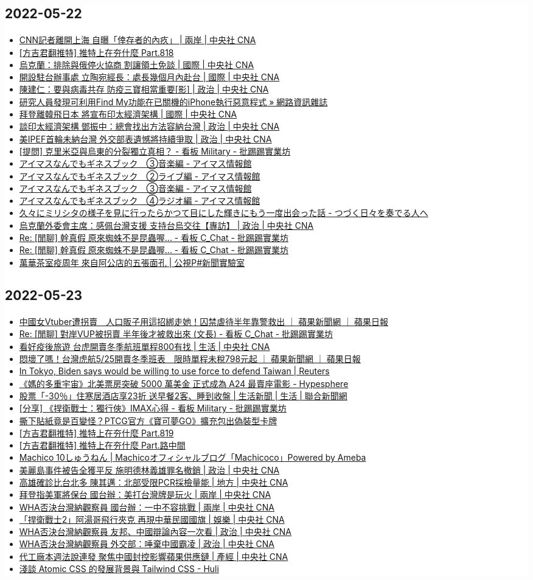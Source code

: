 ## 2022-05-22

- [CNN記者離開上海 自曝「倖存者的內疚」 | 兩岸 | 中央社 CNA](https://www.cna.com.tw/news/acn/202205150008.aspx)
- [[方吉君翻推特] 推特上在夯什麼 Part.818](https://rinakawaei.blogspot.com/2022/05/part818.html)
- [烏克蘭：排除與俄停火協商 割讓領土免談 | 國際 | 中央社 CNA](https://www.cna.com.tw/news/aopl/202205220106.aspx)
- [開設駐台辦事處 立陶宛經長：處長幾個月內赴台 | 國際 | 中央社 CNA](https://www.cna.com.tw/news/aopl/202205220093.aspx)
- [陳建仁：要與病毒共存 防疫三寶相當重要[影] | 政治 | 中央社 CNA](https://www.cna.com.tw/news/aipl/202205220050.aspx)
- [研究人員發現可利用Find My功能在已關機的iPhone執行惡意程式 » 網路資訊雜誌](https://netmag.tw/2022/05/21/%e7%a0%94%e7%a9%b6%e4%ba%ba%e5%93%a1%e7%99%bc%e7%8f%be%e5%8f%af%e5%88%a9%e7%94%a8find-my%e5%8a%9f%e8%83%bd%e5%9c%a8%e5%b7%b2%e9%97%9c%e6%a9%9f%e7%9a%84iphone%e5%9f%b7%e8%a1%8c%e6%83%a1%e6%84%8f)
- [拜登離韓飛日本 將宣布印太經濟架構 | 國際 | 中央社 CNA](https://www.cna.com.tw/news/aopl/202205220102.aspx)
- [談印太經濟架構 鄧振中：總會找出方法容納台灣 | 政治 | 中央社 CNA](https://www.cna.com.tw/news/aipl/202205220217.aspx)
- [美IPEF首輪未納台灣 外交部表遺憾將持續爭取 | 政治 | 中央社 CNA](https://www.cna.com.tw/news/aipl/202205220234.aspx)
- [[提問] 克里米亞與烏東的分裂獨立真相？ - 看板 Military - 批踢踢實業坊](https://www.ptt.cc/bbs/Military/M.1653221263.A.CD0.html)
- [アイマスなんでもギネスブック　③音楽編 - アイマス情報館](https://i0.hateblo.jp/entry/2021/05/15/000000)
- [アイマスなんでもギネスブック　②ライブ編 - アイマス情報館](https://i0.hateblo.jp/entry/2021/05/01/000000)
- [アイマスなんでもギネスブック　③音楽編 - アイマス情報館](https://i0.hateblo.jp/entry/2021/05/15/000000)
- [アイマスなんでもギネスブック　④ラジオ編 - アイマス情報館](https://i0.hateblo.jp/entry/2021/05/22/000000)
- [久々にミリシタの様子を見に行ったらかつて目にした輝きにもう一度出会った話 - つづく日々を奏でる人へ](https://nonnwitter.hatenablog.com/entry/2022/05/22/183002)
- [烏克蘭外委會主席：感佩台灣支援 支持台烏交往【專訪】 | 政治 | 中央社 CNA](https://www.cna.com.tw/news/aipl/202205220165.aspx)
- [Re: [閒聊] 幹真假 原來蜘蛛不是昆蟲喔... - 看板 C_Chat - 批踢踢實業坊](https://www.ptt.cc/bbs/C_Chat/M.1653207580.A.427.html)
- [Re: [閒聊] 幹真假 原來蜘蛛不是昆蟲喔... - 看板 C_Chat - 批踢踢實業坊](https://www.ptt.cc/bbs/C_Chat/M.1653201384.A.AB3.html)
- [萬華茶室疫周年 來自阿公店的五張面孔 | 公視P#新聞實驗室](https://newslab.pts.org.tw/video/183-%E8%90%AC%E8%8F%AF%E8%8C%B6%E5%AE%A4%E7%96%AB%E5%91%A8%E5%B9%B4%20%E4%BE%86%E8%87%AA%E9%98%BF%E5%85%AC%E5%BA%97%E7%9A%84%E4%BA%94%E5%BC%B5%E9%9D%A2%E5%AD%94)

## 2022-05-23

- [中國女Vtuber遭拐賣　人口販子用這招綁走她！囚禁虐待半年靠警救出 ｜ 蘋果新聞網 ｜ 蘋果日報](https://tw.appledaily.com/international/20220522/CSUTH4XMPNFKFIHRDF4QVIHBRM/)
- [Re: [閒聊] 對岸VUP被拐賣 半年後才被救出來 (文長) - 看板 C_Chat - 批踢踢實業坊](https://www.ptt.cc/bbs/C_Chat/M.1653188983.A.9B4.html)
- [看好疫後旅遊 台虎開賣冬季航班單程800有找 | 生活 | 中央社 CNA](https://www.cna.com.tw/news/ahel/202205230057.aspx)
- [悶壞了嗎！台灣虎航5/25開賣冬季班表　限時單程未稅798元起 ｜ 蘋果新聞網 ｜ 蘋果日報](https://tw.appledaily.com/life/20220523/HZEQWJOELBEEBAADGCUYS2SNVA/)
- [In Tokyo, Biden says would be willing to use force to defend Taiwan | Reuters](https://www.reuters.com/world/biden-meets-japanese-emperor-start-visit-launch-regional-economic-plan-2022-05-23/)
- [《媽的多重宇宙》北美票房突破 5000 萬美金 正式成為 A24 最賣座電影 - Hypesphere](https://www.hypesphere.com/news/19208)
- [股票「-30％」住寒居酒店享23折 送早餐2客、睡到收盤 | 生活新聞 | 生活 | 聯合新聞網](https://udn.com/news/story/7266/6333777)
- [[分享] 《捍衛戰士：獨行俠》IMAX心得 - 看板 Military - 批踢踢實業坊](https://www.ptt.cc/bbs/Military/M.1653295642.A.877.html)
- [撕下貼紙竟是百變怪？PTCG官方《寶可夢GO》擴充包出偽裝型卡牌](https://tw.news.yahoo.com/ptcg-pokemon-go-054704117.html)
- [[方吉君翻推特] 推特上在夯什麼 Part.819](https://rinakawaei.blogspot.com/2022/05/part819.html)
- [[方吉君翻推特] 推特上在夯什麼 Part.路中間](https://rinakawaei.blogspot.com/2022/05/part_01374282157.html)
- [Machico 10しゅうねん | Machicoオフィシャルブログ「Machicoco」Powered by Ameba](https://ameblo.jp/miumachi10/entry-12744382891.html)
- [美麗島事件被告全獲平反 施明德林義雄罪名撤銷 | 政治 | 中央社 CNA](https://www.cna.com.tw/news/aipl/202205230243.aspx)
- [高雄確診比台北多 陳其邁：北部受限PCR採檢量能 | 地方 | 中央社 CNA](https://www.cna.com.tw/news/aloc/202205230274.aspx)
- [拜登指美軍將保台 國台辦：美打台灣牌是玩火 | 兩岸 | 中央社 CNA](https://www.cna.com.tw/news/acn/202205230341.aspx)
- [WHA否決台灣納觀察員 國台辦：一中不容挑戰 | 兩岸 | 中央社 CNA](https://www.cna.com.tw/news/acn/202205230331.aspx)
- [「捍衛戰士2」阿湯哥飛行夾克 再現中華民國國旗 | 娛樂 | 中央社 CNA](https://www.cna.com.tw/news/amov/202205230330.aspx)
- [WHA否決台灣納觀察員 友邦、中國辯論內容一次看 | 政治 | 中央社 CNA](https://www.cna.com.tw/news/aipl/202205230249.aspx)
- [WHA否決台灣納觀察員 外交部：唾棄中國霸凌 | 政治 | 中央社 CNA](https://www.cna.com.tw/news/aipl/202205230342.aspx)
- [代工廠本週法說連發 聚焦中國封控影響蘋果供應鏈 | 產經 | 中央社 CNA](https://www.cna.com.tw/news/afe/202205080122.aspx)
- [淺談 Atomic CSS 的發展背景與 Tailwind CSS - Huli](https://blog.huli.tw/2022/05/23/atomic-css-and-tailwind-css/)
